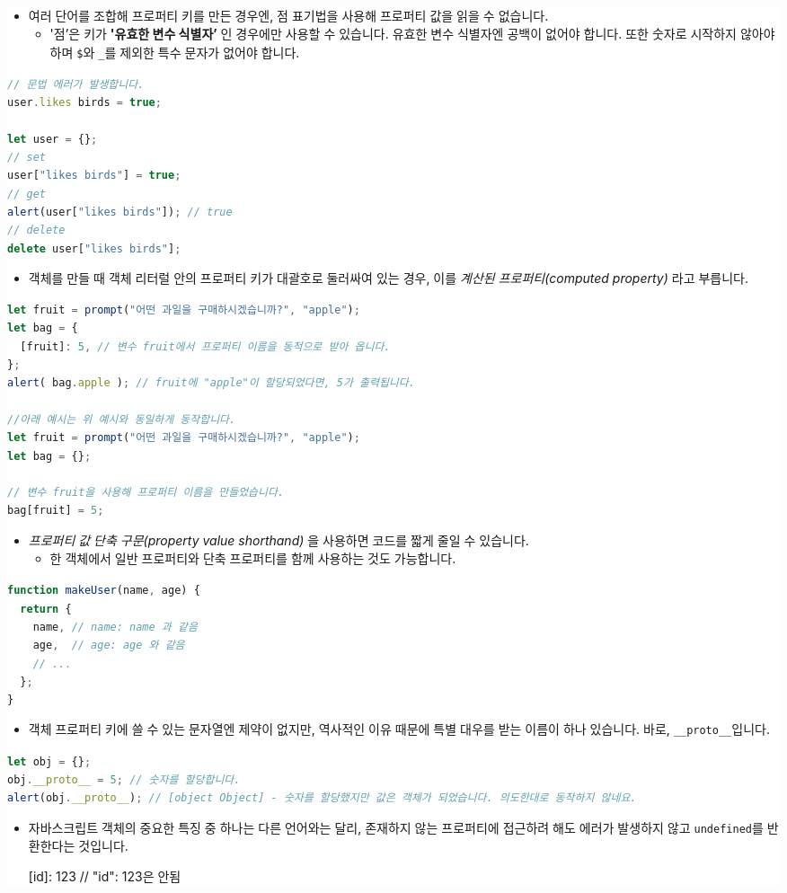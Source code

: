 - 여러 단어를 조합해 프로퍼티 키를 만든 경우엔, 점 표기법을 사용해 프로퍼티 값을 읽을 수 없습니다.
  - '점’은 키가 **'유효한 변수 식별자’** 인 경우에만 사용할 수 있습니다. 유효한 변수 식별자엔 공백이 없어야 합니다. 또한 숫자로 시작하지 않아야 하며 `$`와 `_`를 제외한 특수 문자가 없어야 합니다.

```javascript
// 문법 에러가 발생합니다.
user.likes birds = true;

let user = {};
// set
user["likes birds"] = true;
// get
alert(user["likes birds"]); // true
// delete
delete user["likes birds"];
```

- 객체를 만들 때 객체 리터럴 안의 프로퍼티 키가 대괄호로 둘러싸여 있는 경우, 이를 *계산된 프로퍼티(computed property)* 라고 부릅니다.

```javascript
let fruit = prompt("어떤 과일을 구매하시겠습니까?", "apple");
let bag = {
  [fruit]: 5, // 변수 fruit에서 프로퍼티 이름을 동적으로 받아 옵니다.
};
alert( bag.apple ); // fruit에 "apple"이 할당되었다면, 5가 출력됩니다.

//아래 예시는 위 예시와 동일하게 동작합니다.
let fruit = prompt("어떤 과일을 구매하시겠습니까?", "apple");
let bag = {};

// 변수 fruit을 사용해 프로퍼티 이름을 만들었습니다.
bag[fruit] = 5;
```

- *프로퍼티 값 단축 구문(property value shorthand)* 을 사용하면 코드를 짧게 줄일 수 있습니다.
  - 한 객체에서 일반 프로퍼티와 단축 프로퍼티를 함께 사용하는 것도 가능합니다.

```javascript
function makeUser(name, age) {
  return {
    name, // name: name 과 같음
    age,  // age: age 와 같음
    // ...
  };
}
```

- 객체 프로퍼티 키에 쓸 수 있는 문자열엔 제약이 없지만, 역사적인 이유 때문에 특별 대우를 받는 이름이 하나 있습니다. 바로, `__proto__`입니다.

```javascript
let obj = {};
obj.__proto__ = 5; // 숫자를 할당합니다.
alert(obj.__proto__); // [object Object] - 숫자를 할당했지만 값은 객체가 되었습니다. 의도한대로 동작하지 않네요.
```

- 자바스크립트 객체의 중요한 특징 중 하나는 다른 언어와는 달리, 존재하지 않는 프로퍼티에 접근하려 해도 에러가 발생하지 않고 `undefined`를 반환한다는 것입니다.


  [id]: 123 // "id": 123은 안됨